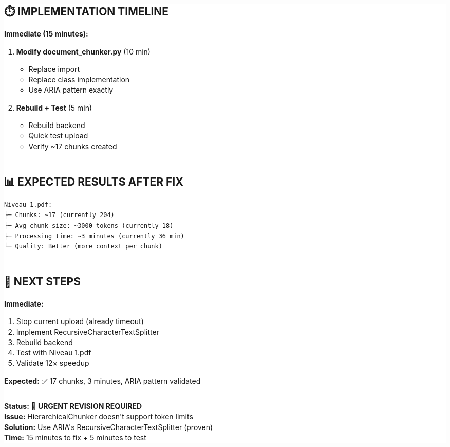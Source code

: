 ## ⏱️ IMPLEMENTATION TIMELINE

**Immediate (15 minutes):**

1. **Modify document_chunker.py** (10 min)
   - Replace import
   - Replace class implementation
   - Use ARIA pattern exactly

2. **Rebuild + Test** (5 min)
   - Rebuild backend
   - Quick test upload
   - Verify ~17 chunks created

---

## 📊 EXPECTED RESULTS AFTER FIX

```
Niveau 1.pdf:
├─ Chunks: ~17 (currently 204)
├─ Avg chunk size: ~3000 tokens (currently 18)
├─ Processing time: ~3 minutes (currently 36 min)
└─ Quality: Better (more context per chunk)
```

---

## 🚀 NEXT STEPS

**Immediate:**
1. Stop current upload (already timeout)
2. Implement RecursiveCharacterTextSplitter
3. Rebuild backend
4. Test with Niveau 1.pdf
5. Validate 12× speedup

**Expected:** ✅ 17 chunks, 3 minutes, ARIA pattern validated

---

**Status:** 🔴 **URGENT REVISION REQUIRED**  
**Issue:** HierarchicalChunker doesn't support token limits  
**Solution:** Use ARIA's RecursiveCharacterTextSplitter (proven)  
**Time:** 15 minutes to fix + 5 minutes to test

